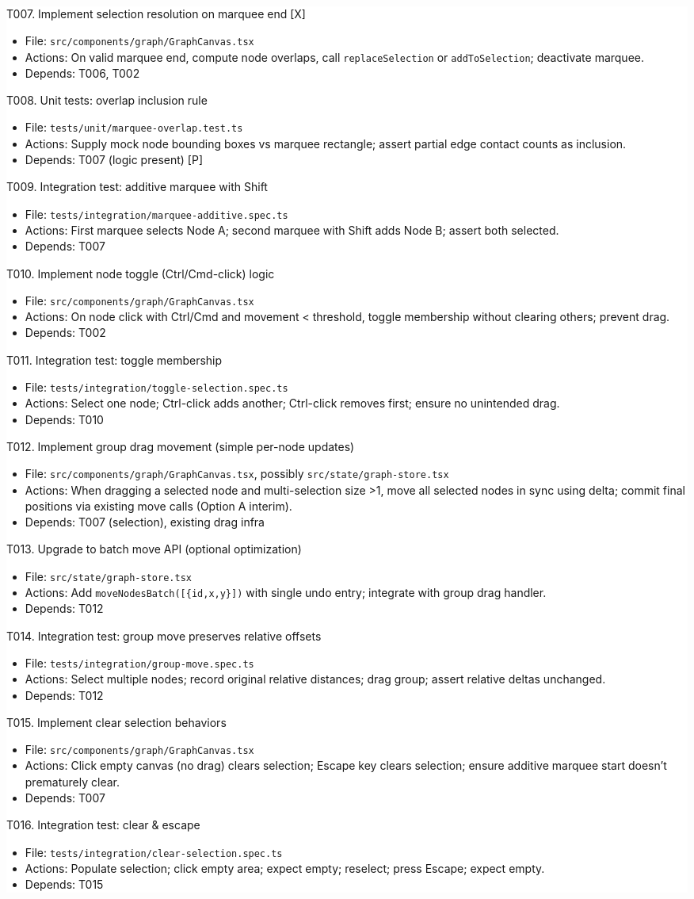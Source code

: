 T007. Implement selection resolution on marquee end [X]
- File: `src/components/graph/GraphCanvas.tsx`
- Actions: On valid marquee end, compute node overlaps, call `replaceSelection` or `addToSelection`; deactivate marquee.
- Depends: T006, T002

T008. Unit tests: overlap inclusion rule
- File: `tests/unit/marquee-overlap.test.ts`
- Actions: Supply mock node bounding boxes vs marquee rectangle; assert partial edge contact counts as inclusion.
- Depends: T007 (logic present) [P]

T009. Integration test: additive marquee with Shift
- File: `tests/integration/marquee-additive.spec.ts`
- Actions: First marquee selects Node A; second marquee with Shift adds Node B; assert both selected.
- Depends: T007

T010. Implement node toggle (Ctrl/Cmd-click) logic
- File: `src/components/graph/GraphCanvas.tsx`
- Actions: On node click with Ctrl/Cmd and movement < threshold, toggle membership without clearing others; prevent drag.
- Depends: T002

T011. Integration test: toggle membership
- File: `tests/integration/toggle-selection.spec.ts`
- Actions: Select one node; Ctrl-click adds another; Ctrl-click removes first; ensure no unintended drag.
- Depends: T010

T012. Implement group drag movement (simple per-node updates)
- File: `src/components/graph/GraphCanvas.tsx`, possibly `src/state/graph-store.tsx`
- Actions: When dragging a selected node and multi-selection size >1, move all selected nodes in sync using delta; commit final positions via existing move calls (Option A interim).
- Depends: T007 (selection), existing drag infra

T013. Upgrade to batch move API (optional optimization)
- File: `src/state/graph-store.tsx`
- Actions: Add `moveNodesBatch([{id,x,y}])` with single undo entry; integrate with group drag handler.
- Depends: T012

T014. Integration test: group move preserves relative offsets
- File: `tests/integration/group-move.spec.ts`
- Actions: Select multiple nodes; record original relative distances; drag group; assert relative deltas unchanged.
- Depends: T012

T015. Implement clear selection behaviors
- File: `src/components/graph/GraphCanvas.tsx`
- Actions: Click empty canvas (no drag) clears selection; Escape key clears selection; ensure additive marquee start doesn’t prematurely clear.
- Depends: T007

T016. Integration test: clear & escape
- File: `tests/integration/clear-selection.spec.ts`
- Actions: Populate selection; click empty area; expect empty; reselect; press Escape; expect empty.
- Depends: T015
